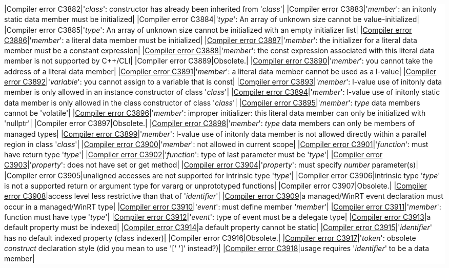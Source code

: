 |Compiler error C3882|'*class*': constructor has already been inherited from '*class*'|
|Compiler error C3883|'*member*': an initonly static data member must be initialized|
|Compiler error C3884|'*type*': An array of unknown size cannot be value-initialized|
|Compiler error C3885|'*type*': An array of unknown size cannot be initialized with an empty initializer list|
|[Compiler error C3886](compiler-error-c3886.md)|'*member*': a literal data member must be initialized|
|[Compiler error C3887](compiler-error-c3887.md)|'*member*': the initializer for a literal data member must be a constant expression|
|[Compiler error C3888](compiler-error-c3888.md)|'*member*': the const expression associated with this literal data member is not supported by C++/CLI|
|Compiler error C3889|Obsolete.|
|[Compiler error C3890](compiler-error-c3890.md)|'*member*': you cannot take the address of a literal data member|
|[Compiler error C3891](compiler-error-c3891.md)|'*member*': a literal data member cannot be used as a l-value|
|[Compiler error C3892](compiler-error-c3892.md)|'*variable*': you cannot assign to a variable that is const|
|[Compiler error C3893](compiler-error-c3893.md)|'*member*': l-value use of initonly data member is only allowed in an instance constructor of class '*class*'|
|[Compiler error C3894](compiler-error-c3894.md)|'*member*': l-value use of initonly static data member is only allowed in the class constructor of class '*class*'|
|[Compiler error C3895](compiler-error-c3895.md)|'*member*': *type* data members cannot be 'volatile'|
|[Compiler error C3896](compiler-error-c3896.md)|'*member*': improper initializer: this literal data member can only be initialized with 'nullptr'|
|Compiler error C3897|Obsolete.|
|[Compiler error C3898](compiler-error-c3898.md)|'*member*': *type* data members can only be members of managed types|
|[Compiler error C3899](compiler-error-c3899.md)|'*member*': l-value use of initonly data member is not allowed directly within a parallel region in class '*class*'|
|[Compiler error C3900](compiler-error-c3900.md)|'*member*': not allowed in current scope|
|[Compiler error C3901](compiler-error-c3901.md)|'*function*': must have return type '*type*'|
|[Compiler error C3902](compiler-error-c3902.md)|'*function*': type of last parameter must be '*type*'|
|[Compiler error C3903](compiler-error-c3903.md)|'*property*': does not have set or get method|
|[Compiler error C3904](compiler-error-c3904.md)|'*property*': must specify *number* parameter(s)|
|Compiler error C3905|unaligned accesses are not supported for intrinsic type '*type*'|
|Compiler error C3906|intrinsic type '*type*' is not a supported return or argument type for vararg or unprototyped functions|
|Compiler error C3907|Obsolete.|
|[Compiler error C3908](compiler-error-c3908.md)|access level less restrictive than that of '*identifier*'|
|[Compiler error C3909](compiler-error-c3909.md)|a managed/WinRT event declaration must occur in a managed/WinRT type|
|[Compiler error C3910](compiler-error-c3910.md)|'*event*': must define member '*member*'|
|[Compiler error C3911](compiler-error-c3911.md)|'*member*': function must have type '*type*'|
|[Compiler error C3912](compiler-error-c3912.md)|'*event*': type of event must be a delegate type|
|[Compiler error C3913](compiler-error-c3913.md)|a default property must be indexed|
|[Compiler error C3914](compiler-error-c3914.md)|a default property cannot be static|
|[Compiler error C3915](compiler-error-c3915.md)|'*identifier*' has no default indexed property (class indexer)|
|Compiler error C3916|Obsolete.|
|[Compiler error C3917](compiler-error-c3917.md)|'*token*': obsolete *construct* declaration style (did you mean to use '[' ']' instead?)|
|[Compiler error C3918](compiler-error-c3918.md)|usage requires '*identifier*' to be a data member|